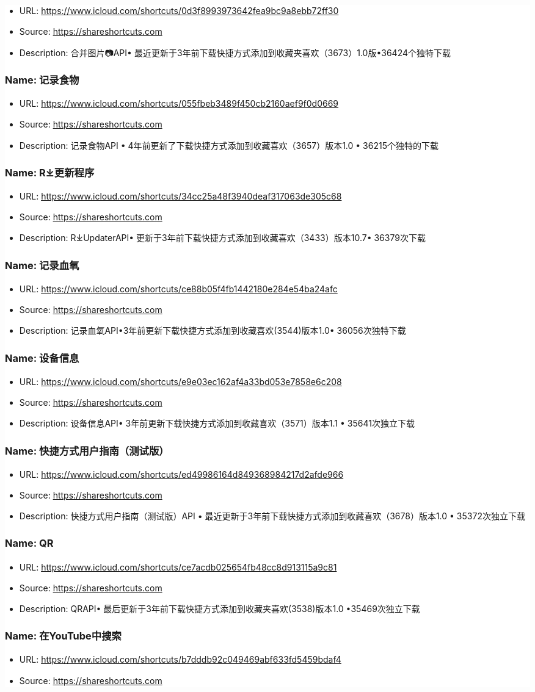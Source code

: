 - URL: https://www.icloud.com/shortcuts/0d3f8993973642fea9bc9a8ebb72ff30

- Source: https://shareshortcuts.com

- Description: 合并图片📷API• 最近更新于3年前下载快捷方式添加到收藏夹喜欢（3673）1.0版•36424个独特下载

### Name: 记录食物

- URL: https://www.icloud.com/shortcuts/055fbeb3489f450cb2160aef9f0d0669

- Source: https://shareshortcuts.com

- Description: 记录食物API • 4年前更新了下载快捷方式添加到收藏喜欢（3657）版本1.0 • 36215个独特的下载

### Name: R⤓更新程序

- URL: https://www.icloud.com/shortcuts/34cc25a48f3940deaf317063de305c68

- Source: https://shareshortcuts.com

- Description: R⤓UpdaterAPI• 更新于3年前下载快捷方式添加到收藏喜欢（3433）版本10.7• 36379次下载

### Name: 记录血氧

- URL: https://www.icloud.com/shortcuts/ce88b05f4fb1442180e284e54ba24afc

- Source: https://shareshortcuts.com

- Description: 记录血氧API•3年前更新下载快捷方式添加到收藏喜欢(3544)版本1.0• 36056次独特下载

### Name: 设备信息

- URL: https://www.icloud.com/shortcuts/e9e03ec162af4a33bd053e7858e6c208

- Source: https://shareshortcuts.com

- Description: 设备信息API• 3年前更新下载快捷方式添加到收藏喜欢（3571）版本1.1 • 35641次独立下载

### Name: 快捷方式用户指南（测试版）

- URL: https://www.icloud.com/shortcuts/ed49986164d849368984217d2afde966

- Source: https://shareshortcuts.com

- Description: 快捷方式用户指南（测试版）API • 最近更新于3年前下载快捷方式添加到收藏喜欢（3678）版本1.0 • 35372次独立下载

### Name: QR

- URL: https://www.icloud.com/shortcuts/ce7acdb025654fb48cc8d913115a9c81

- Source: https://shareshortcuts.com

- Description: QRAPI• 最后更新于3年前下载快捷方式添加到收藏夹喜欢(3538)版本1.0 •35469次独立下载

### Name: 在YouTube中搜索

- URL: https://www.icloud.com/shortcuts/b7dddb92c049469abf633fd5459bdaf4

- Source: https://shareshortcuts.com
